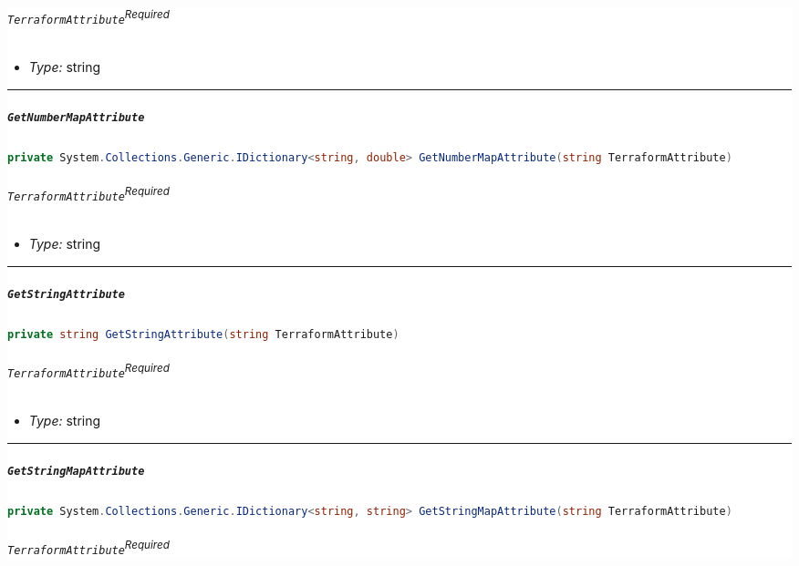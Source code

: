 ###### `TerraformAttribute`<sup>Required</sup> <a name="TerraformAttribute" id="@cdktf/provider-databricks.notificationDestination.NotificationDestinationConfigAOutputReference.getNumberListAttribute.parameter.terraformAttribute"></a>

- *Type:* string

---

##### `GetNumberMapAttribute` <a name="GetNumberMapAttribute" id="@cdktf/provider-databricks.notificationDestination.NotificationDestinationConfigAOutputReference.getNumberMapAttribute"></a>

```csharp
private System.Collections.Generic.IDictionary<string, double> GetNumberMapAttribute(string TerraformAttribute)
```

###### `TerraformAttribute`<sup>Required</sup> <a name="TerraformAttribute" id="@cdktf/provider-databricks.notificationDestination.NotificationDestinationConfigAOutputReference.getNumberMapAttribute.parameter.terraformAttribute"></a>

- *Type:* string

---

##### `GetStringAttribute` <a name="GetStringAttribute" id="@cdktf/provider-databricks.notificationDestination.NotificationDestinationConfigAOutputReference.getStringAttribute"></a>

```csharp
private string GetStringAttribute(string TerraformAttribute)
```

###### `TerraformAttribute`<sup>Required</sup> <a name="TerraformAttribute" id="@cdktf/provider-databricks.notificationDestination.NotificationDestinationConfigAOutputReference.getStringAttribute.parameter.terraformAttribute"></a>

- *Type:* string

---

##### `GetStringMapAttribute` <a name="GetStringMapAttribute" id="@cdktf/provider-databricks.notificationDestination.NotificationDestinationConfigAOutputReference.getStringMapAttribute"></a>

```csharp
private System.Collections.Generic.IDictionary<string, string> GetStringMapAttribute(string TerraformAttribute)
```

###### `TerraformAttribute`<sup>Required</sup> <a name="TerraformAttribute" id="@cdktf/provider-databricks.notificationDestination.NotificationDestinationConfigAOutputReference.getStringMapAttribute.parameter.terraformAttribute"></a>
